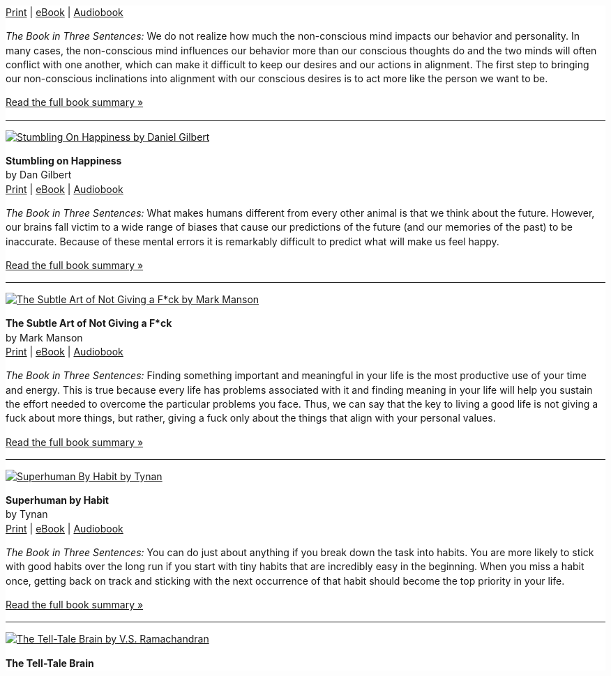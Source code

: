 <a href="https://jamesclear.com/book/strangers-to-ourselves" title="Print" target="_blank">Print</a> | <a href="https://jamesclear.com/ebook/strangers-to-ourselves" title="eBook" target="_blank">eBook</a> | <a href="https://jamesclear.com/audiobook/strangers-to-ourselves" title="Audiobook" target="_blank">Audiobook</a></p>
<p><em>The Book in Three Sentences: </em>We do not realize how much the non-conscious mind impacts our behavior and personality. In many cases, the non-conscious mind influences our behavior more than our conscious thoughts do and the two minds will often conflict with one another, which can make it difficult to keep our desires and our actions in alignment. The first step to bringing our non-conscious inclinations into alignment with our conscious desires is to act more like the person we want to be.</p>
<div>
<p><a href="https://jamesclear.com/book-summaries/strangers-to-ourselves" title="Read the full book summary&nbsp;»" target="_blank">Read the full book summary »</a></p>
</div>
<hr />
<p><a href="https://jamesclear.com/book/stumbling-on-happiness" target="_blank" class="readableLinkWithLargeImage"><div class="readableLargeImageContainer"><img src="https://jamesclear.com/wp-content/uploads/2015/09/StumblingOnHappiness-by-DanielGilbert-474x700.jpg?x32321"   alt="Stumbling On Happiness by Daniel Gilbert" /></div></a></p>
<p><strong>Stumbling on Happiness</strong><br />
by Dan Gilbert<br />
<a href="https://jamesclear.com/book/stumbling-on-happiness" title="Print" target="_blank">Print</a> | <a href="https://jamesclear.com/ebook/stumbling-on-happiness" title="eBook" target="_blank">eBook</a> | <a href="https://jamesclear.com/audiobook/stumbling-on-happiness" title="Audiobook" target="_blank">Audiobook</a></p>
<p><em>The Book in Three Sentences:</em> What makes humans different from every other animal is that we think about the future. However, our brains fall victim to a wide range of biases that cause our predictions of the future (and our memories of the past) to be inaccurate. Because of these mental errors it is remarkably difficult to predict what will make us feel happy.</p>
<p><a href="https://jamesclear.com/book-summaries/stumbling-on-happiness" title="Read the full book summary »" target="_blank">Read the full book summary »</a></p>
<hr />
<p><a href="https://jamesclear.com/book/the-subtle-art-of-not-giving-a-f*ck" target="_blank" class="readableLinkWithLargeImage"><div class="readableLargeImageContainer"><img src="https://jamesclear.com/wp-content/uploads/2016/08/The-Subtle-Art-of-Not-Giving-a-Fuck-by-Mark-Manson-466x700.png?x32321"   alt="The Subtle Art of Not Giving a F*ck by Mark Manson" /></div></a></p>
<p><strong>The Subtle Art of Not Giving a F*ck<br />
</strong>by Mark Manson<br />
<a href="https://jamesclear.com/book/the-subtle-art-of-not-giving-a-f*ck" title="Print" target="_blank">Print</a> | <a href="https://jamesclear.com/ebook/the-subtle-art-of-not-giving-a-f*ck" title="eBook" target="_blank">eBook</a> | <a href="https://jamesclear.com/audiobook/the-subtle-art-of-not-giving-a-f*ck" title="Audiobook" target="_blank">Audiobook</a></p>
<p><em>The Book in Three Sentences: </em>Finding something important and meaningful in your life is the most productive use of your time and energy. This is true because every life has problems associated with it and finding meaning in your life will help you sustain the effort needed to overcome the particular problems you face. Thus, we can say that the key to living a good life is not giving a fuck about more things, but rather, giving a fuck only about the things that align with your personal values.</p>
<p><a href="https://jamesclear.com/book-summaries/the-subtle-art-of-not-giving-a-fck" title="Read the full book summary&nbsp;»" target="_blank">Read the full book summary »</a></p>
<hr />
<p><a href="https://jamesclear.com/book/superhuman-by-habit" target="_blank" class="readableLinkWithLargeImage"><div class="readableLargeImageContainer"><img src="https://jamesclear.com/wp-content/uploads/2016/07/SuperhumanByHabit-by-Tynan-469x700.jpg?x32321"   alt="Superhuman By Habit by Tynan" /></div></a></p>
<p><strong>Superhuman by Habit<br />
</strong>by Tynan<br />
<a href="https://jamesclear.com/book/superhuman-by-habit" title="Print" target="_blank">Print</a> | <a href="https://jamesclear.com/ebook/superhuman-by-habit" title="eBook" target="_blank">eBook</a> | <a href="https://jamesclear.com/audiobook/superhuman-by-habit" title="Audiobook" target="_blank">Audiobook</a></p>
<p><em>The Book in Three Sentences:</em> You can do just about anything if you break down the task into habits. You are more likely to stick with good habits over the long run if you start with tiny habits that are incredibly easy in the beginning. When you miss a habit once, getting back on track and sticking with the next occurrence of that habit should become the top priority in your life.</p>
<p><a href="https://jamesclear.com/book-summaries/superhuman-by-habit" title="Read the full book summary »" target="_blank">Read the full book summary »</a></p>
<hr />
<p><a href="https://jamesclear.com/book/the-tell-tale-brain" target="_blank" class="readableLinkWithLargeImage"><div class="readableLargeImageContainer"><img src="https://jamesclear.com/wp-content/uploads/2016/09/THE-TELL-TALE-BRAIN-by-VS-RAMACHANDRAN-454x700.jpg?x32321"   alt="The Tell-Tale Brain by V.S. Ramachandran" /></div></a></p>
<p><strong>The Tell-Tale Brain<br />